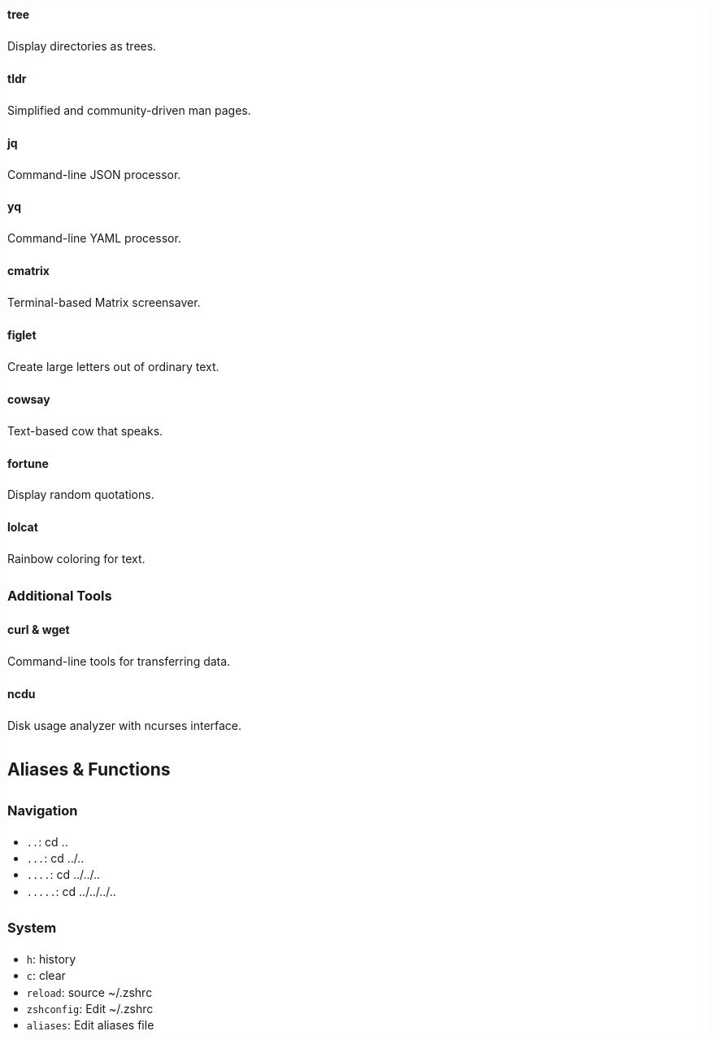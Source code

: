 #### tree
Display directories as trees.

#### tldr
Simplified and community-driven man pages.

#### jq
Command-line JSON processor.

#### yq
Command-line YAML processor.

#### cmatrix
Terminal-based Matrix screensaver.

#### figlet
Create large letters out of ordinary text.

#### cowsay
Text-based cow that speaks.

#### fortune
Display random quotations.

#### lolcat
Rainbow coloring for text.

### Additional Tools

#### curl & wget
Command-line tools for transferring data.

#### ncdu
Disk usage analyzer with ncurses interface.

## Aliases & Functions

### Navigation
- `..`: cd ..
- `...`: cd ../..
- `....`: cd ../../..
- `.....`: cd ../../../..

### System
- `h`: history
- `c`: clear
- `reload`: source ~/.zshrc
- `zshconfig`: Edit ~/.zshrc
- `aliases`: Edit aliases file
